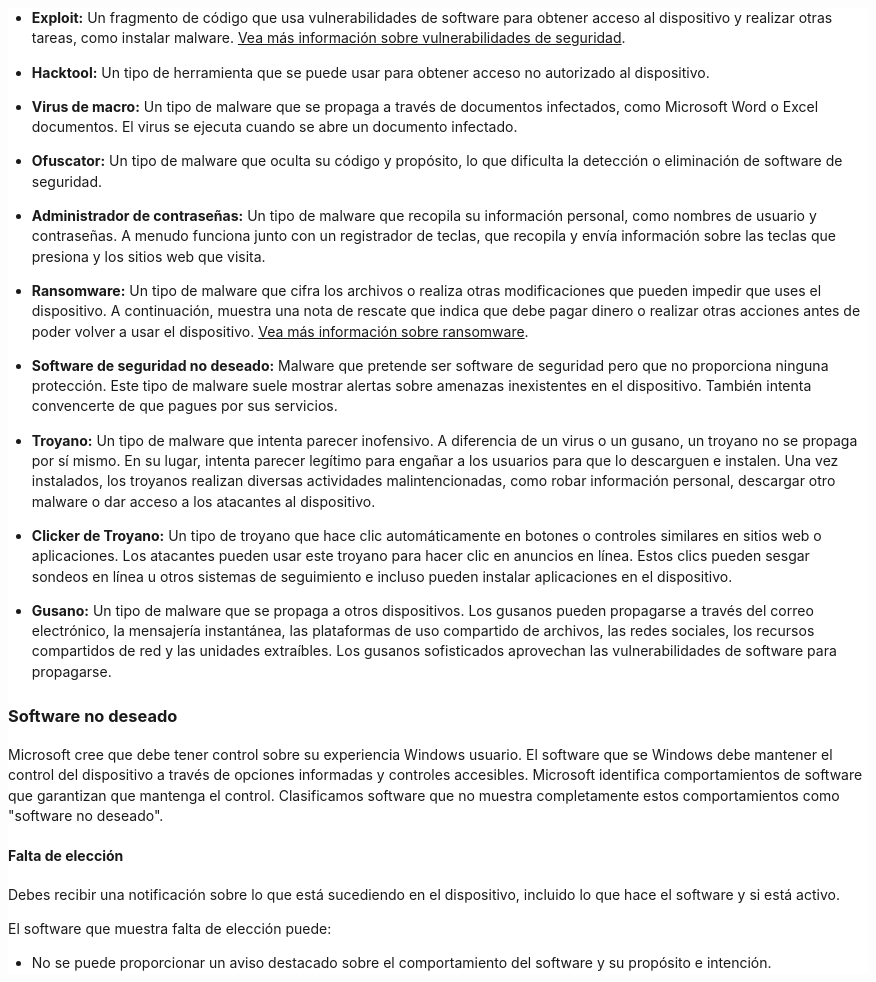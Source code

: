 * **Exploit:** Un fragmento de código que usa vulnerabilidades de software para obtener acceso al dispositivo y realizar otras tareas, como instalar malware. [Vea más información sobre vulnerabilidades de seguridad](exploits-malware.md).

* **Hacktool:** Un tipo de herramienta que se puede usar para obtener acceso no autorizado al dispositivo.

* **Virus de macro:** Un tipo de malware que se propaga a través de documentos infectados, como Microsoft Word o Excel documentos. El virus se ejecuta cuando se abre un documento infectado.

* **Ofuscator:** Un tipo de malware que oculta su código y propósito, lo que dificulta la detección o eliminación de software de seguridad.

* **Administrador de contraseñas:** Un tipo de malware que recopila su información personal, como nombres de usuario y contraseñas. A menudo funciona junto con un registrador de teclas, que recopila y envía información sobre las teclas que presiona y los sitios web que visita.

* **Ransomware:** Un tipo de malware que cifra los archivos o realiza otras modificaciones que pueden impedir que uses el dispositivo. A continuación, muestra una nota de rescate que indica que debe pagar dinero o realizar otras acciones antes de poder volver a usar el dispositivo. [Vea más información sobre ransomware](/security/compass/human-operated-ransomware).

* **Software de seguridad no deseado:** Malware que pretende ser software de seguridad pero que no proporciona ninguna protección. Este tipo de malware suele mostrar alertas sobre amenazas inexistentes en el dispositivo. También intenta convencerte de que pagues por sus servicios.

* **Troyano:** Un tipo de malware que intenta parecer inofensivo. A diferencia de un virus o un gusano, un troyano no se propaga por sí mismo. En su lugar, intenta parecer legítimo para engañar a los usuarios para que lo descarguen e instalen. Una vez instalados, los troyanos realizan diversas actividades malintencionadas, como robar información personal, descargar otro malware o dar acceso a los atacantes al dispositivo.

* **Clicker de Troyano:** Un tipo de troyano que hace clic automáticamente en botones o controles similares en sitios web o aplicaciones. Los atacantes pueden usar este troyano para hacer clic en anuncios en línea. Estos clics pueden sesgar sondeos en línea u otros sistemas de seguimiento e incluso pueden instalar aplicaciones en el dispositivo.

* **Gusano:** Un tipo de malware que se propaga a otros dispositivos. Los gusanos pueden propagarse a través del correo electrónico, la mensajería instantánea, las plataformas de uso compartido de archivos, las redes sociales, los recursos compartidos de red y las unidades extraíbles. Los gusanos sofisticados aprovechan las vulnerabilidades de software para propagarse.

### <a name="unwanted-software"></a>Software no deseado

Microsoft cree que debe tener control sobre su experiencia Windows usuario. El software que se Windows debe mantener el control del dispositivo a través de opciones informadas y controles accesibles. Microsoft identifica comportamientos de software que garantizan que mantenga el control. Clasificamos software que no muestra completamente estos comportamientos como "software no deseado".

#### <a name="lack-of-choice"></a>Falta de elección

Debes recibir una notificación sobre lo que está sucediendo en el dispositivo, incluido lo que hace el software y si está activo.

El software que muestra falta de elección puede:

* No se puede proporcionar un aviso destacado sobre el comportamiento del software y su propósito e intención.
